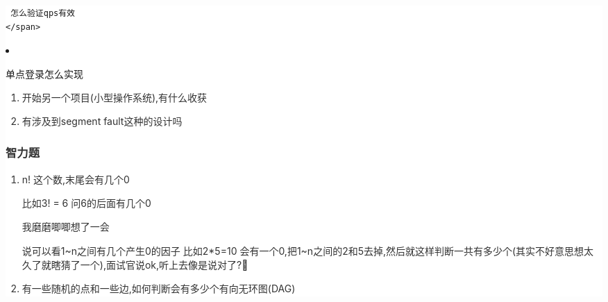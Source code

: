      怎么验证qps有效
    </span>
   </p>
  </li>
  <li>
   <p>
    <span>
     单点登录怎么实现
    </span>
   </p>
  </li>
 </ol>
 <ol style="color: rgb(51,51,51);">
  <li>
   <p>
    <span>
     开始另一个项目(小型操作系统),有什么收获
    </span>
   </p>
  </li>
  <li>
   <p>
    <span>
     有涉及到segment fault这种的设计吗
    </span>
   </p>
  </li>
 </ol>
 <h3 style="color: rgb(51,51,51);">
  <span>
   智力题
  </span>
 </h3>
 <ol style="color: rgb(51,51,51);">
  <li>
   <p>
    <span>
     n! 这个数,末尾会有几个0
    </span>
   </p>
   <p>
    <span>
     比如3! = 6 问6的后面有几个0
    </span>
   </p>
   <p>
    <span>
     我磨磨唧唧想了一会
    </span>
   </p>
   <p>
    <span>
     说可以看1~n之间有几个产生0的因子 比如2*5=10 会有一个0,把1~n之间的2和5去掉,然后就这样判断一共有多少个(其实不好意思想太久了就瞎猜了一个),面试官说ok,听上去像是说对了?🙊
    </span>
   </p>
  </li>
  <li>
   <p>
    <span>
     有一些随机的点和一些边,如何判断会有多少个有向无环图(DAG)
    </span>
   </p>
   <p>
    <span>